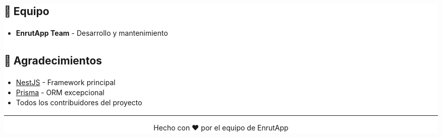 ## 👥 Equipo

- **EnrutApp Team** - Desarrollo y mantenimiento

## 🙏 Agradecimientos

- [NestJS](https://nestjs.com/) - Framework principal
- [Prisma](https://www.prisma.io/) - ORM excepcional
- Todos los contribuidores del proyecto

---

<p align="center">
  Hecho con ❤️ por el equipo de EnrutApp
</p>
